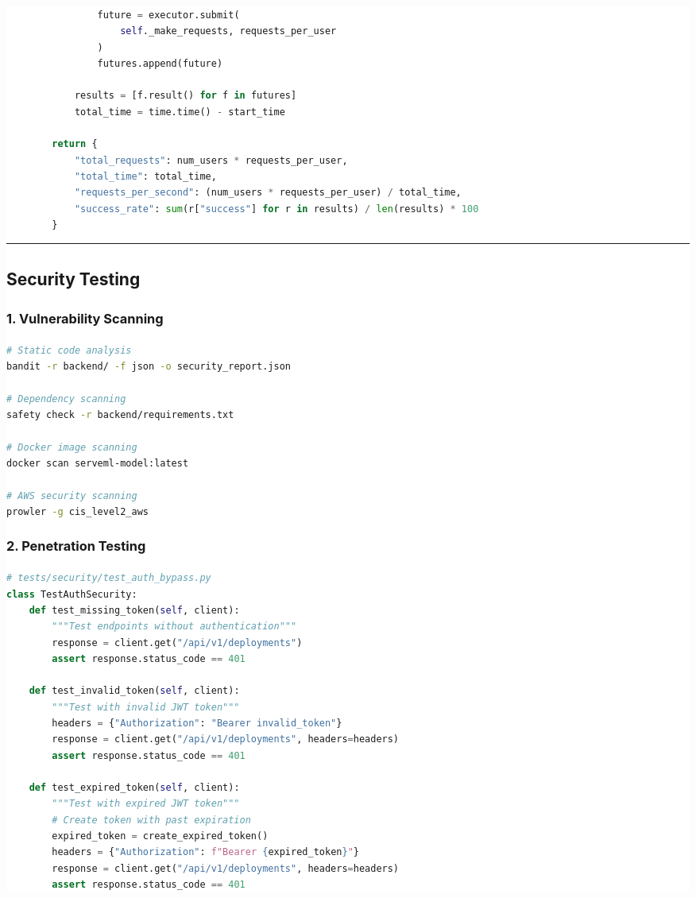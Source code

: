 ```python
                future = executor.submit(
                    self._make_requests, requests_per_user
                )
                futures.append(future)
            
            results = [f.result() for f in futures]
            total_time = time.time() - start_time
            
        return {
            "total_requests": num_users * requests_per_user,
            "total_time": total_time,
            "requests_per_second": (num_users * requests_per_user) / total_time,
            "success_rate": sum(r["success"] for r in results) / len(results) * 100
        }
```

---

## Security Testing

### 1. Vulnerability Scanning

```bash
# Static code analysis
bandit -r backend/ -f json -o security_report.json

# Dependency scanning
safety check -r backend/requirements.txt

# Docker image scanning
docker scan serveml-model:latest

# AWS security scanning
prowler -g cis_level2_aws
```

### 2. Penetration Testing

```python
# tests/security/test_auth_bypass.py
class TestAuthSecurity:
    def test_missing_token(self, client):
        """Test endpoints without authentication"""
        response = client.get("/api/v1/deployments")
        assert response.status_code == 401
    
    def test_invalid_token(self, client):
        """Test with invalid JWT token"""
        headers = {"Authorization": "Bearer invalid_token"}
        response = client.get("/api/v1/deployments", headers=headers)
        assert response.status_code == 401
    
    def test_expired_token(self, client):
        """Test with expired JWT token"""
        # Create token with past expiration
        expired_token = create_expired_token()
        headers = {"Authorization": f"Bearer {expired_token}"}
        response = client.get("/api/v1/deployments", headers=headers)
        assert response.status_code == 401
```
